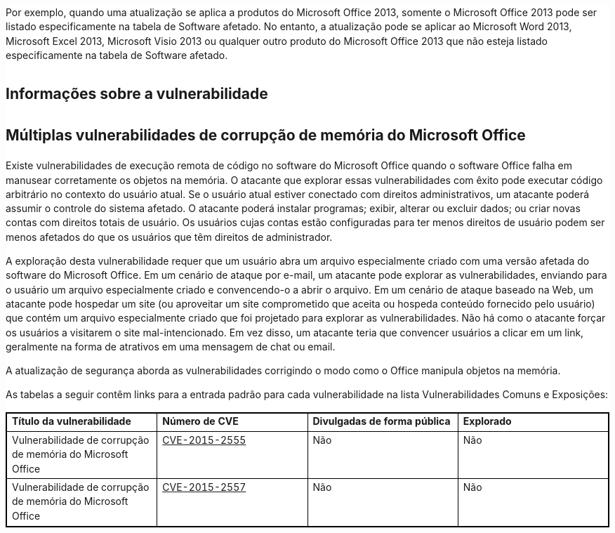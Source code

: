 Por exemplo, quando uma atualização se aplica a produtos do Microsoft Office 2013, somente o Microsoft Office 2013 pode ser listado especificamente na tabela de Software afetado. No entanto, a atualização pode se aplicar ao Microsoft Word 2013, Microsoft Excel 2013, Microsoft Visio 2013 ou qualquer outro produto do Microsoft Office 2013 que não esteja listado especificamente na tabela de Software afetado.

Informações sobre a vulnerabilidade
-----------------------------------

<span id="sectionToggle3"></span>
Múltiplas vulnerabilidades de corrupção de memória do Microsoft Office
----------------------------------------------------------------------

Existe vulnerabilidades de execução remota de código no software do Microsoft Office quando o software Office falha em manusear corretamente os objetos na memória. O atacante que explorar essas vulnerabilidades com êxito pode executar código arbitrário no contexto do usuário atual. Se o usuário atual estiver conectado com direitos administrativos, um atacante poderá assumir o controle do sistema afetado. O atacante poderá instalar programas; exibir, alterar ou excluir dados; ou criar novas contas com direitos totais de usuário. Os usuários cujas contas estão configuradas para ter menos direitos de usuário podem ser menos afetados do que os usuários que têm direitos de administrador.

A exploração desta vulnerabilidade requer que um usuário abra um arquivo especialmente criado com uma versão afetada do software do Microsoft Office. Em um cenário de ataque por e-mail, um atacante pode explorar as vulnerabilidades, enviando para o usuário um arquivo especialmente criado e convencendo-o a abrir o arquivo. Em um cenário de ataque baseado na Web, um atacante pode hospedar um site (ou aproveitar um site comprometido que aceita ou hospeda conteúdo fornecido pelo usuário) que contém um arquivo especialmente criado que foi projetado para explorar as vulnerabilidades. Não há como o atacante forçar os usuários a visitarem o site mal-intencionado. Em vez disso, um atacante teria que convencer usuários a clicar em um link, geralmente na forma de atrativos em uma mensagem de chat ou email.

A atualização de segurança aborda as vulnerabilidades corrigindo o modo como o Office manipula objetos na memória.

As tabelas a seguir contêm links para a entrada padrão para cada vulnerabilidade na lista Vulnerabilidades Comuns e Exposições:

 
<table style="border:1px solid black;">
<colgroup>
<col width="25%" />
<col width="25%" />
<col width="25%" />
<col width="25%" />
</colgroup>
<tbody>
<tr class="odd">
<td style="border:1px solid black;"><strong>Título da vulnerabilidade</strong></td>
<td style="border:1px solid black;"><strong>Número de CVE</strong></td>
<td style="border:1px solid black;"><strong>Divulgadas de forma pública</strong></td>
<td style="border:1px solid black;"><strong>Explorado</strong></td>
</tr>
<tr class="even">
<td style="border:1px solid black;">Vulnerabilidade de corrupção de memória do Microsoft Office</td>
<td style="border:1px solid black;"><a href="http://www.cve.mitre.org/cgi-bin/cvename.cgi?name=cve-2015-2555">CVE-2015-2555</a></td>
<td style="border:1px solid black;">Não</td>
<td style="border:1px solid black;">Não</td>
</tr>
<tr class="odd">
<td style="border:1px solid black;">Vulnerabilidade de corrupção de memória do Microsoft Office</td>
<td style="border:1px solid black;"><a href="http://www.cve.mitre.org/cgi-bin/cvename.cgi?name=cve-2015-2557">CVE-2015-2557</a></td>
<td style="border:1px solid black;">Não</td>
<td style="border:1px solid black;">Não</td>